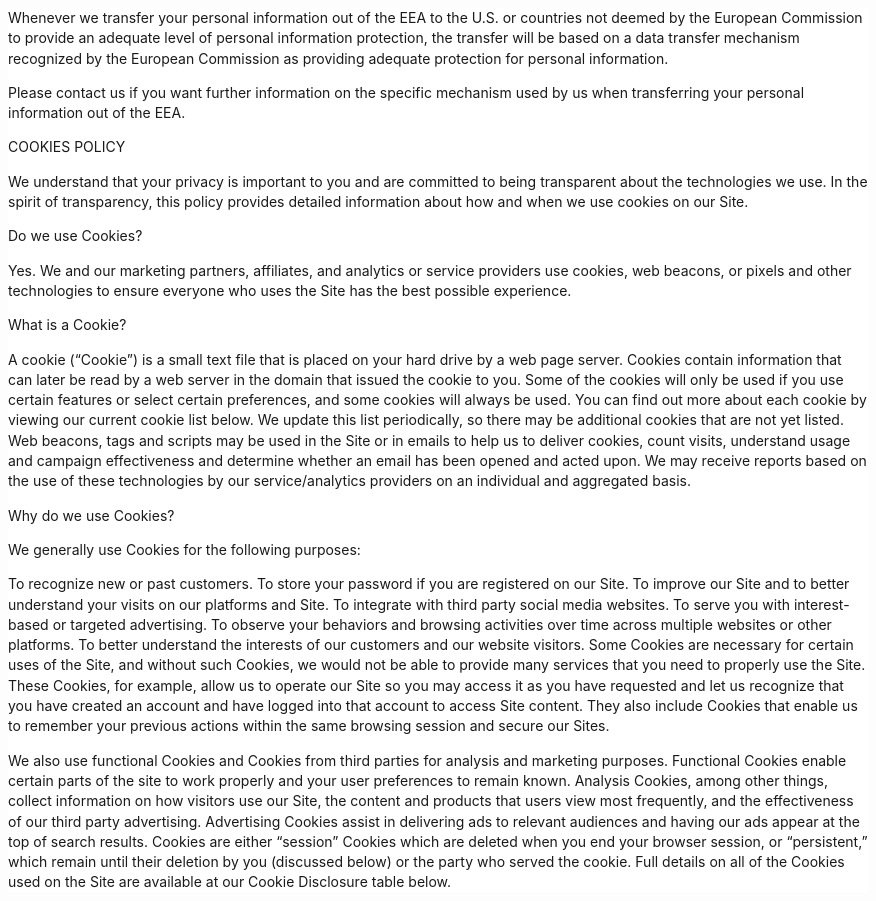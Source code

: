 Whenever we transfer your personal information out of the EEA to the U.S. or countries not deemed by the European Commission to provide an adequate level of personal information protection, the transfer will be based on a data transfer mechanism recognized by the European Commission as providing adequate protection for personal information.

Please contact us if you want further information on the specific mechanism used by us when transferring your personal information out of the EEA.

COOKIES POLICY

We understand that your privacy is important to you and are committed to being transparent about the technologies we use. In the spirit of transparency, this policy provides detailed information about how and when we use cookies on our Site.

Do we use Cookies?

Yes. We and our marketing partners, affiliates, and analytics or service providers use cookies, web beacons, or pixels and other technologies to ensure everyone who uses the Site has the best possible experience.

What is a Cookie?

A cookie (“Cookie”) is a small text file that is placed on your hard drive by a web page server. Cookies contain information that can later be read by a web server in the domain that issued the cookie to you. Some of the cookies will only be used if you use certain features or select certain preferences, and some cookies will always be used. You can find out more about each cookie by viewing our current cookie list below. We update this list periodically, so there may be additional cookies that are not yet listed. Web beacons, tags and scripts may be used in the Site or in emails to help us to deliver cookies, count visits, understand usage and campaign effectiveness and determine whether an email has been opened and acted upon. We may receive reports based on the use of these technologies by our service/analytics providers on an individual and aggregated basis.

Why do we use Cookies?

We generally use Cookies for the following purposes:

To recognize new or past customers.
To store your password if you are registered on our Site.
To improve our Site and to better understand your visits on our platforms and Site.
To integrate with third party social media websites.
To serve you with interest-based or targeted advertising.
To observe your behaviors and browsing activities over time across multiple websites or other platforms.
To better understand the interests of our customers and our website visitors.
Some Cookies are necessary for certain uses of the Site, and without such Cookies, we would not be able to provide many services that you need to properly use the Site. These Cookies, for example, allow us to operate our Site so you may access it as you have requested and let us recognize that you have created an account and have logged into that account to access Site content. They also include Cookies that enable us to remember your previous actions within the same browsing session and secure our Sites.  

We also use functional Cookies and Cookies from third parties for analysis and marketing purposes.  Functional Cookies enable certain parts of the site to work properly and your user preferences to remain known.  Analysis Cookies, among other things, collect information on how visitors use our Site, the content and products that users view most frequently, and the effectiveness of our third party advertising. Advertising Cookies assist in delivering ads to relevant audiences and having our ads appear at the top of search results. Cookies are either “session” Cookies which are deleted when you end your browser session, or “persistent,” which remain until their deletion by you (discussed below) or the party who served the cookie.  Full details on all of the Cookies used on the Site are available at our Cookie Disclosure table below.
